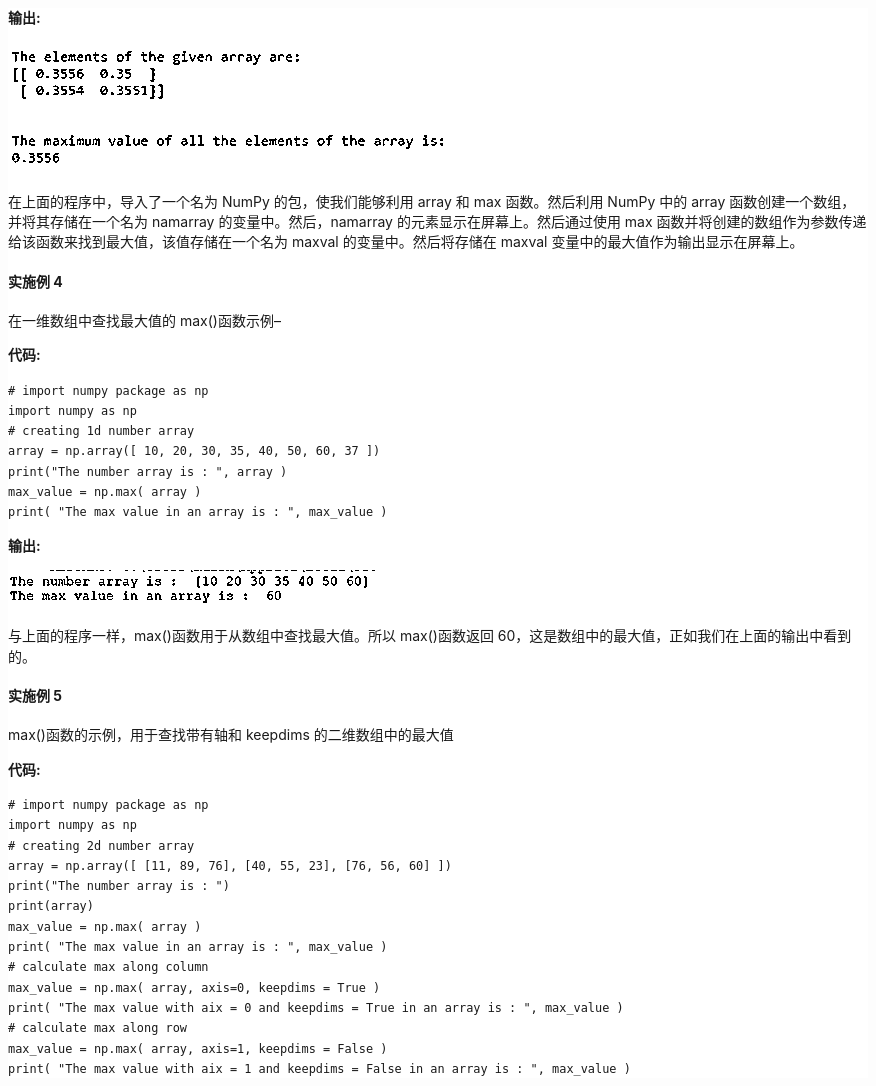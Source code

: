 
**输出:**

![NumPy max-1.3](img/f4c6c39854ee71d2a459b800cfc94f68.png)



在上面的程序中，导入了一个名为 NumPy 的包，使我们能够利用 array 和 max 函数。然后利用 NumPy 中的 array 函数创建一个数组，并将其存储在一个名为 namarray 的变量中。然后，namarray 的元素显示在屏幕上。然后通过使用 max 函数并将创建的数组作为参数传递给该函数来找到最大值，该值存储在一个名为 maxval 的变量中。然后将存储在 maxval 变量中的最大值作为输出显示在屏幕上。

#### 实施例 4

在一维数组中查找最大值的 max()函数示例–

**代码:**

```
# import numpy package as np
import numpy as np
# creating 1d number array
array = np.array([ 10, 20, 30, 35, 40, 50, 60, 37 ])
print("The number array is : ", array )
max_value = np.max( array )
print( "The max value in an array is : ", max_value )
```

**输出:**

![NumPy max output 1](img/154c5de5a40873d4aaedef13ff3d30e6.png)



与上面的程序一样，max()函数用于从数组中查找最大值。所以 max()函数返回 60，这是数组中的最大值，正如我们在上面的输出中看到的。

#### 实施例 5

max()函数的示例，用于查找带有轴和 keepdims 的二维数组中的最大值

**代码:**

```
# import numpy package as np
import numpy as np
# creating 2d number array
array = np.array([ [11, 89, 76], [40, 55, 23], [76, 56, 60] ])
print("The number array is : ")
print(array)
max_value = np.max( array )
print( "The max value in an array is : ", max_value )
# calculate max along column
max_value = np.max( array, axis=0, keepdims = True )
print( "The max value with aix = 0 and keepdims = True in an array is : ", max_value )
# calculate max along row
max_value = np.max( array, axis=1, keepdims = False )
print( "The max value with aix = 1 and keepdims = False in an array is : ", max_value )
```
